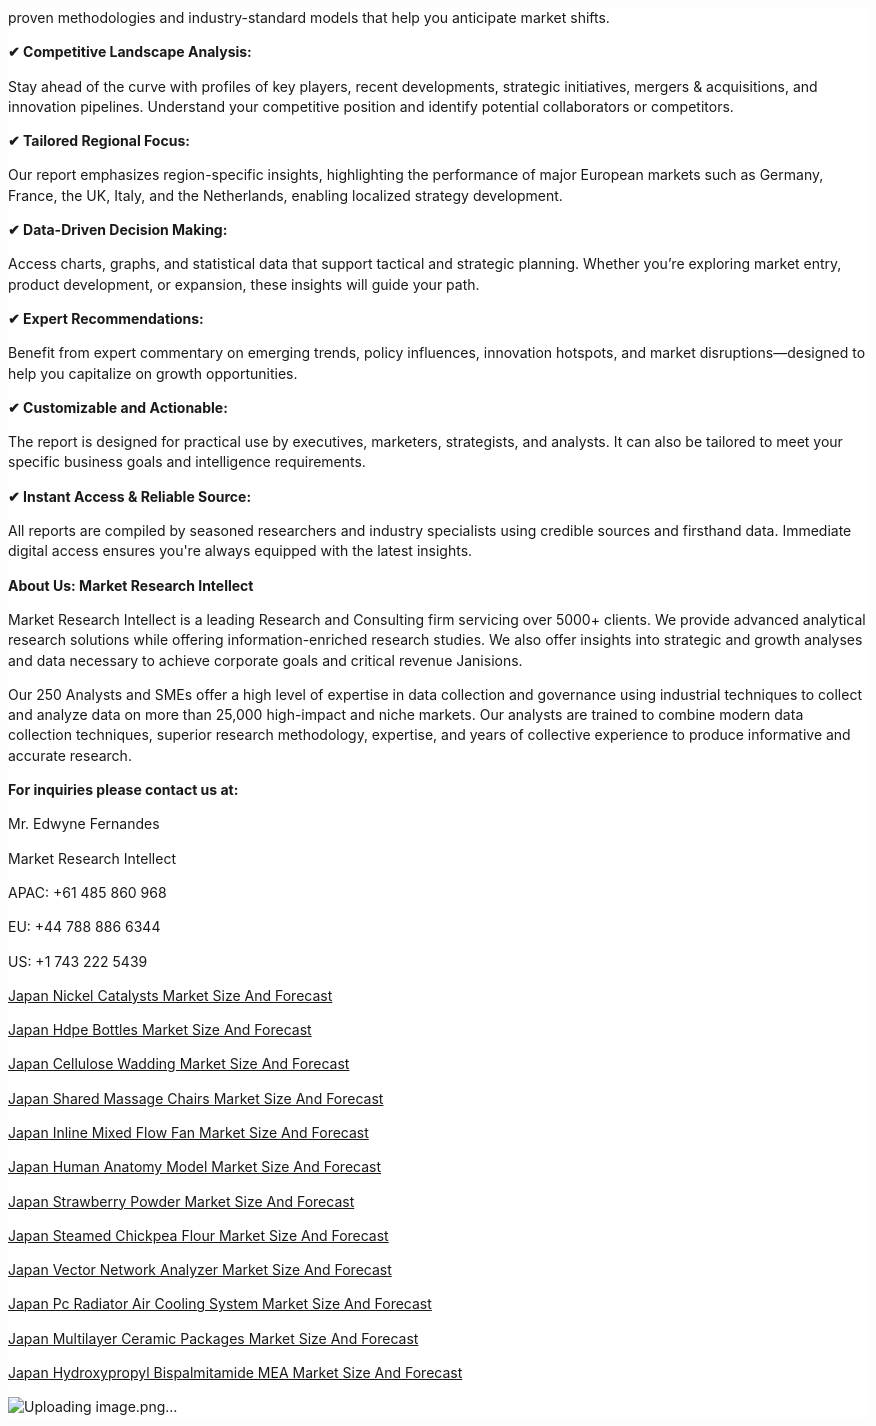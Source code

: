 proven methodologies and industry-standard models that help you anticipate market shifts.</p><p><strong>✔ Competitive Landscape Analysis:</strong></p><p>Stay ahead of the curve with profiles of key players, recent developments, strategic initiatives, mergers &amp; acquisitions, and innovation pipelines. Understand your competitive position and identify potential collaborators or competitors.</p><p><strong>✔ Tailored Regional Focus:</strong></p><p>Our report emphasizes region-specific insights, highlighting the performance of major European markets such as Germany, France, the UK, Italy, and the Netherlands, enabling localized strategy development.</p><p><strong>✔ Data-Driven Decision Making:</strong></p><p>Access charts, graphs, and statistical data that support tactical and strategic planning. Whether you&rsquo;re exploring market entry, product development, or expansion, these insights will guide your path.</p><p><strong>✔ Expert Recommendations:</strong></p><p>Benefit from expert commentary on emerging trends, policy influences, innovation hotspots, and market disruptions&mdash;designed to help you capitalize on growth opportunities.</p><p><strong>✔ Customizable and Actionable:</strong></p><p>The report is designed for practical use by executives, marketers, strategists, and analysts. It can also be tailored to meet your specific business goals and intelligence requirements.</p><p><strong>✔ Instant Access &amp; Reliable Source:</strong></p><p>All reports are compiled by seasoned researchers and industry specialists using credible sources and firsthand data. Immediate digital access ensures you're always equipped with the latest insights.</p><p><strong><span class="font-[700]">About Us: Market Research Intellect</span></strong></p><p><span class="">Market Research Intellect is a leading Research and Consulting firm servicing over 5000+ clients. We provide advanced analytical research solutions while offering information-enriched research studies.&nbsp;</span>We also offer insights into strategic and growth analyses and data necessary to achieve corporate goals and critical revenue Janisions.</p><p><span class="">Our 250 Analysts and SMEs offer a high level of expertise in data collection and governance using industrial techniques to collect and analyze data on more than 25,000 high-impact and niche markets. Our analysts are trained to combine modern data collection techniques, superior research methodology, expertise, and years of collective experience to produce informative and accurate research.</span></p><p><strong>For inquiries please contact us at:</strong></p><p>Mr. Edwyne Fernandes</p><p>Market Research Intellect</p><p>APAC: +61 485 860 968</p><p>EU: +44 788 886 6344</p><p>US: +1 743 222 5439</p><p><a href="https://github.com/Ankit19021994/Effective-SP/blob/main/Nickel-Catalysts-Market/Nickel-Catalysts-Market.md">Japan Nickel Catalysts Market Size And Forecast</a></p><p><a href="https://github.com/Ankit19021994/Effective-SP/blob/main/Hdpe-Bottles-Market/Hdpe-Bottles-Market.md">Japan Hdpe Bottles Market Size And Forecast</a></p><p><a href="https://github.com/Ankit19021994/Effective-SP/blob/main/Cellulose-Wadding-Market/Cellulose-Wadding-Market.md">Japan Cellulose Wadding Market Size And Forecast</a></p><p><a href="https://github.com/Ankit19021994/Effective-SP/blob/main/Shared-Massage-Chairs-Market/Shared-Massage-Chairs-Market.md">Japan Shared Massage Chairs Market Size And Forecast</a></p><p><a href="https://github.com/Ankit19021994/Effective-SP/blob/main/Inline-Mixed-Flow-Fan-Market/Inline-Mixed-Flow-Fan-Market.md">Japan Inline Mixed Flow Fan Market Size And Forecast</a></p><p><a href="https://github.com/Ankit19021994/Effective-SP/blob/main/Human-Anatomy-Model-Market/Human-Anatomy-Model-Market.md">Japan Human Anatomy Model Market Size And Forecast</a></p><p><a href="https://github.com/Ankit19021994/Effective-SP/blob/main/Strawberry-Powder-Market/Strawberry-Powder-Market.md">Japan Strawberry Powder Market Size And Forecast</a></p><p><a href="https://github.com/Ankit19021994/Effective-SP/blob/main/Steamed-Chickpea-Flour-Market/Steamed-Chickpea-Flour-Market.md">Japan Steamed Chickpea Flour Market Size And Forecast</a></p><p><a href="https://github.com/Ankit19021994/Effective-SP/blob/main/Vector-Network-Analyzer-Market/Vector-Network-Analyzer-Market.md">Japan Vector Network Analyzer Market Size And Forecast</a></p><p><a href="https://github.com/Ankit19021994/Effective-SP/blob/main/Pc-Radiator-Air-Cooling-System-Market/Pc-Radiator-Air-Cooling-System-Market.md">Japan Pc Radiator Air Cooling System Market Size And Forecast</a></p><p><a href="https://github.com/Ankit19021994/Effective-SP/blob/main/Multilayer-Ceramic-Packages-Market/Multilayer-Ceramic-Packages-Market.md">Japan Multilayer Ceramic Packages Market Size And Forecast</a></p><p><a href="https://github.com/Ankit19021994/Effective-SP/blob/main/Hydroxypropyl-Bispalmitamide-MEA-Market/Hydroxypropyl-Bispalmitamide-MEA-Market.md">Japan Hydroxypropyl Bispalmitamide MEA Market Size And Forecast</a></p>
![Uploading image.png…]()
